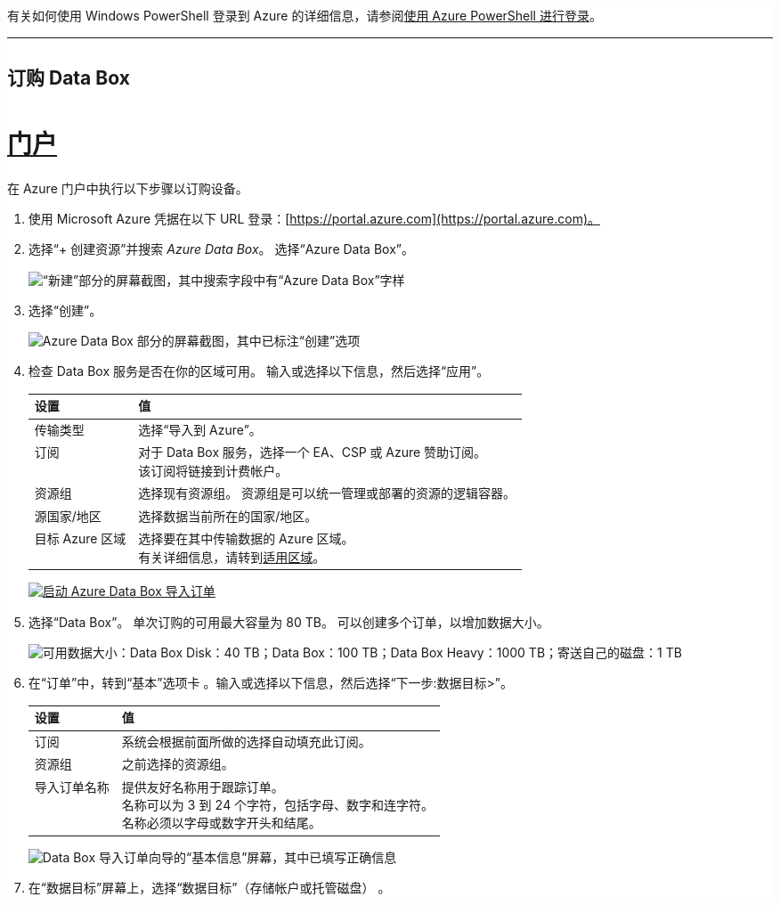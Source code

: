 有关如何使用 Windows PowerShell 登录到 Azure 的详细信息，请参阅[使用 Azure PowerShell 进行登录](/powershell/azure/authenticate-azureps)。

---

## <a name="order-data-box"></a>订购 Data Box

# <a name="portal"></a>[门户](#tab/portal)

在 Azure 门户中执行以下步骤以订购设备。

1. 使用 Microsoft Azure 凭据在以下 URL 登录：[https://portal.azure.com](https://portal.azure.com)。
2. 选择“+ 创建资源”并搜索 *Azure Data Box*。 选择“Azure Data Box”。

   ![“新建”部分的屏幕截图，其中搜索字段中有“Azure Data Box”字样](media/data-box-deploy-ordered/select-data-box-import-02.png)

3. 选择“创建”。

   ![Azure Data Box 部分的屏幕截图，其中已标注“创建”选项](media/data-box-deploy-ordered/select-data-box-import-03.png)

4. 检查 Data Box 服务是否在你的区域可用。 输入或选择以下信息，然后选择“应用”。

    |设置  |值  |
    |---------|---------|
    |传输类型     | 选择“导入到 Azure”。        |
    |订阅     | 对于 Data Box 服务，选择一个 EA、CSP 或 Azure 赞助订阅。 <br> 该订阅将链接到计费帐户。       |
    |资源组 | 选择现有资源组。 资源组是可以统一管理或部署的资源的逻辑容器。 |
    |源国家/地区    |    选择数据当前所在的国家/地区。         |
    |目标 Azure 区域     |     选择要在其中传输数据的 Azure 区域。 <br> 有关详细信息，请转到[适用区域](data-box-overview.md#region-availability)。            |

    [ ![启动 Azure Data Box 导入订单](media/data-box-deploy-ordered/select-data-box-import-04-b.png) ](media/data-box-deploy-ordered/select-data-box-import-04-b.png#lightbox)

5. 选择“Data Box”。 单次订购的可用最大容量为 80 TB。 可以创建多个订单，以增加数据大小。

    ![可用数据大小：Data Box Disk：40 TB；Data Box：100 TB；Data Box Heavy：1000 TB；寄送自己的磁盘：1 TB](media/data-box-deploy-ordered/select-data-box-import-05.png)

6. 在“订单”中，转到“基本”选项卡 。输入或选择以下信息，然后选择“下一步:数据目标>”。

    |设置  |值  |
    |---------|---------|
    |订阅      | 系统会根据前面所做的选择自动填充此订阅。|
    |资源组    | 之前选择的资源组。 |
    |导入订单名称 | 提供友好名称用于跟踪订单。 <br> 名称可以为 3 到 24 个字符，包括字母、数字和连字符。 <br> 名称必须以字母或数字开头和结尾。    |

    ![Data Box 导入订单向导的“基本信息”屏幕，其中已填写正确信息](media/data-box-deploy-ordered/select-data-box-import-06.png)

7. 在“数据目标”屏幕上，选择“数据目标”（存储帐户或托管磁盘） 。
